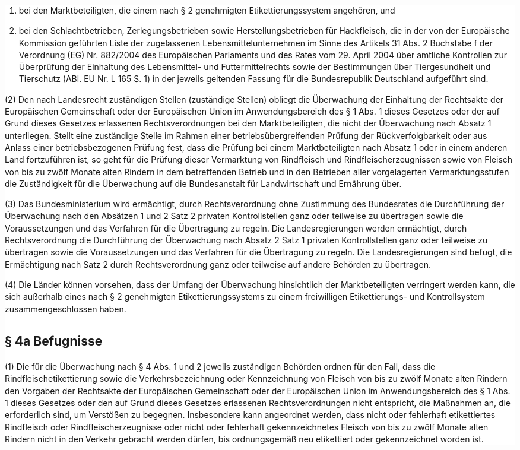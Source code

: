 1.  bei den Marktbeteiligten, die einem nach § 2 genehmigten
    Etikettierungssystem angehören, und


2.  bei den Schlachtbetrieben, Zerlegungsbetrieben sowie
    Herstellungsbetrieben für Hackfleisch, die in der von der Europäische
    Kommission geführten Liste der zugelassenen Lebensmittelunternehmen im
    Sinne des Artikels 31 Abs. 2 Buchstabe f der Verordnung (EG) Nr.
    882/2004 des Europäischen Parlaments und des Rates vom 29. April 2004
    über amtliche Kontrollen zur Überprüfung der Einhaltung des
    Lebensmittel- und Futtermittelrechts sowie der Bestimmungen über
    Tiergesundheit und Tierschutz (ABl. EU Nr. L 165 S. 1) in der jeweils
    geltenden Fassung für die Bundesrepublik Deutschland aufgeführt sind.




(2) Den nach Landesrecht zuständigen Stellen (zuständige Stellen)
obliegt die Überwachung der Einhaltung der Rechtsakte der Europäischen
Gemeinschaft oder der Europäischen Union im Anwendungsbereich des § 1
Abs. 1 dieses Gesetzes oder der auf Grund dieses Gesetzes erlassenen
Rechtsverordnungen bei den Marktbeteiligten, die nicht der Überwachung
nach Absatz 1 unterliegen. Stellt eine zuständige Stelle im Rahmen
einer betriebsübergreifenden Prüfung der Rückverfolgbarkeit oder aus
Anlass einer betriebsbezogenen Prüfung fest, dass die Prüfung bei
einem Marktbeteiligten nach Absatz 1 oder in einem anderen Land
fortzuführen ist, so geht für die Prüfung dieser Vermarktung von
Rindfleisch und Rindfleischerzeugnissen sowie von Fleisch von bis zu
zwölf Monate alten Rindern in dem betreffenden Betrieb und in den
Betrieben aller vorgelagerten Vermarktungsstufen die Zuständigkeit für
die Überwachung auf die Bundesanstalt für Landwirtschaft und Ernährung
über.

(3) Das Bundesministerium wird ermächtigt, durch Rechtsverordnung ohne
Zustimmung des Bundesrates die Durchführung der Überwachung nach den
Absätzen 1 und 2 Satz 2 privaten Kontrollstellen ganz oder teilweise
zu übertragen sowie die Voraussetzungen und das Verfahren für die
Übertragung zu regeln. Die Landesregierungen werden ermächtigt, durch
Rechtsverordnung die Durchführung der Überwachung nach Absatz 2 Satz 1
privaten Kontrollstellen ganz oder teilweise zu übertragen sowie die
Voraussetzungen und das Verfahren für die Übertragung zu regeln. Die
Landesregierungen sind befugt, die Ermächtigung nach Satz 2 durch
Rechtsverordnung ganz oder teilweise auf andere Behörden zu
übertragen.

(4) Die Länder können vorsehen, dass der Umfang der Überwachung
hinsichtlich der Marktbeteiligten verringert werden kann, die sich
außerhalb eines nach § 2 genehmigten Etikettierungssystems zu einem
freiwilligen Etikettierungs- und Kontrollsystem zusammengeschlossen
haben.


## § 4a Befugnisse

(1) Die für die Überwachung nach § 4 Abs. 1 und 2 jeweils zuständigen
Behörden ordnen für den Fall, dass die Rindfleischetikettierung sowie
die Verkehrsbezeichnung oder Kennzeichnung von Fleisch von bis zu
zwölf Monate alten Rindern den Vorgaben der Rechtsakte der
Europäischen Gemeinschaft oder der Europäischen Union im
Anwendungsbereich des § 1 Abs. 1 dieses Gesetzes oder den auf Grund
dieses Gesetzes erlassenen Rechtsverordnungen nicht entspricht, die
Maßnahmen an, die erforderlich sind, um Verstößen zu begegnen.
Insbesondere kann angeordnet werden, dass nicht oder fehlerhaft
etikettiertes Rindfleisch oder Rindfleischerzeugnisse oder nicht oder
fehlerhaft gekennzeichnetes Fleisch von bis zu zwölf Monate alten
Rindern nicht in den Verkehr gebracht werden dürfen, bis ordnungsgemäß
neu etikettiert oder gekennzeichnet worden ist.
